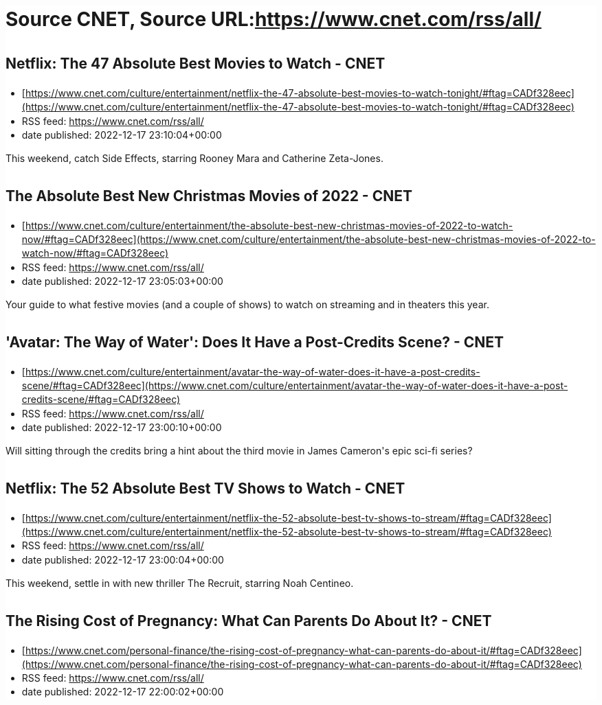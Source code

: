 # Source CNET, Source URL:https://www.cnet.com/rss/all/

## Netflix: The 47 Absolute Best Movies to Watch     - CNET
 - [https://www.cnet.com/culture/entertainment/netflix-the-47-absolute-best-movies-to-watch-tonight/#ftag=CADf328eec](https://www.cnet.com/culture/entertainment/netflix-the-47-absolute-best-movies-to-watch-tonight/#ftag=CADf328eec)
 - RSS feed: https://www.cnet.com/rss/all/
 - date published: 2022-12-17 23:10:04+00:00

This weekend, catch Side Effects, starring Rooney Mara and Catherine Zeta-Jones.

## The Absolute Best New Christmas Movies of 2022     - CNET
 - [https://www.cnet.com/culture/entertainment/the-absolute-best-new-christmas-movies-of-2022-to-watch-now/#ftag=CADf328eec](https://www.cnet.com/culture/entertainment/the-absolute-best-new-christmas-movies-of-2022-to-watch-now/#ftag=CADf328eec)
 - RSS feed: https://www.cnet.com/rss/all/
 - date published: 2022-12-17 23:05:03+00:00

Your guide to what festive movies (and a couple of shows) to watch on streaming and in theaters this year.

## 'Avatar: The Way of Water': Does It Have a Post-Credits Scene?     - CNET
 - [https://www.cnet.com/culture/entertainment/avatar-the-way-of-water-does-it-have-a-post-credits-scene/#ftag=CADf328eec](https://www.cnet.com/culture/entertainment/avatar-the-way-of-water-does-it-have-a-post-credits-scene/#ftag=CADf328eec)
 - RSS feed: https://www.cnet.com/rss/all/
 - date published: 2022-12-17 23:00:10+00:00

Will sitting through the credits bring a hint about the third movie in James Cameron's epic sci-fi series?

## Netflix: The 52 Absolute Best TV Shows to Watch     - CNET
 - [https://www.cnet.com/culture/entertainment/netflix-the-52-absolute-best-tv-shows-to-stream/#ftag=CADf328eec](https://www.cnet.com/culture/entertainment/netflix-the-52-absolute-best-tv-shows-to-stream/#ftag=CADf328eec)
 - RSS feed: https://www.cnet.com/rss/all/
 - date published: 2022-12-17 23:00:04+00:00

This weekend, settle in with new thriller The Recruit, starring Noah Centineo.

## The Rising Cost of Pregnancy: What Can Parents Do About It?     - CNET
 - [https://www.cnet.com/personal-finance/the-rising-cost-of-pregnancy-what-can-parents-do-about-it/#ftag=CADf328eec](https://www.cnet.com/personal-finance/the-rising-cost-of-pregnancy-what-can-parents-do-about-it/#ftag=CADf328eec)
 - RSS feed: https://www.cnet.com/rss/all/
 - date published: 2022-12-17 22:00:02+00:00
